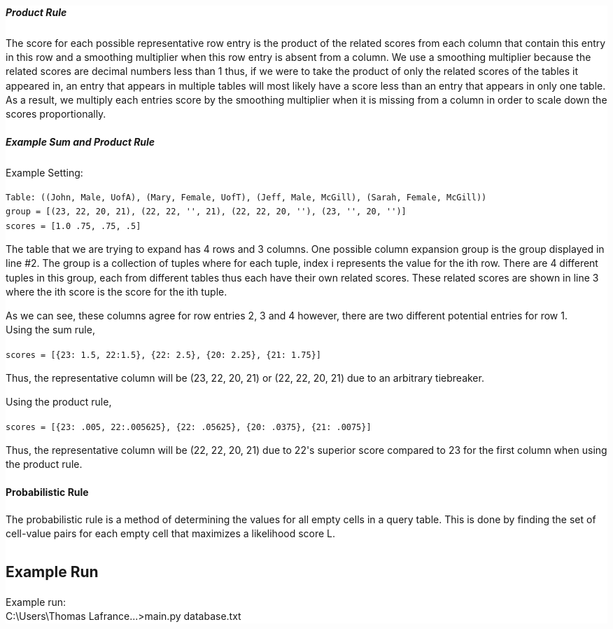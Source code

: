 ##### Product Rule  
The score for each possible representative row entry is the product of the related scores
from each column that contain this entry in this row and a smoothing multiplier when this
row entry is absent from a column. We use a smoothing multiplier because the related scores are decimal 
numbers less than 1 thus, if we were to take the product of only the related scores of the tables it
appeared in, an entry that appears in multiple tables will most likely have a score less than an entry that 
appears in only one table. As a result, we multiply each entries score by the smoothing multiplier when it is missing from
a column in order to scale down the scores proportionally.

##### Example Sum and Product Rule
Example Setting:
```
Table: ((John, Male, UofA), (Mary, Female, UofT), (Jeff, Male, McGill), (Sarah, Female, McGill))
group = [(23, 22, 20, 21), (22, 22, '', 21), (22, 22, 20, ''), (23, '', 20, '')]
scores = [1.0 .75, .75, .5]
```
The table that we are trying to expand has 4 rows and 3 columns. One possible column expansion group is
the group displayed in line #2. The group is a collection of tuples where for each tuple, index i represents the
value for the ith row. There are 4 different tuples in this group, each from different tables
thus each have their own related scores. These related scores are shown in line 3 where 
the ith score is the score for the ith tuple.  
  
As we can see, these columns agree for row entries 2, 3 and 4 however, there are two different
potential entries for row 1.  
Using the sum rule, 
```
scores = [{23: 1.5, 22:1.5}, {22: 2.5}, {20: 2.25}, {21: 1.75}]
```
Thus, the representative column will be (23, 22, 20, 21) or (22, 22, 20, 21) due to an
arbitrary tiebreaker.  
  
Using the product rule,
```
scores = [{23: .005, 22:.005625}, {22: .05625}, {20: .0375}, {21: .0075}]
```
Thus, the representative column will be (22, 22, 20, 21) due to 22's superior score compared
to 23 for the first column when using the product rule.  

#### Probabilistic Rule
The probabilistic rule is a method of determining the values for all empty cells in a query
table. This is done by finding the set of cell-value pairs for each empty cell that maximizes a
likelihood score L.
  
## Example Run
  
Example run:  
C:\Users\Thomas Lafrance\...>main.py database.txt  
  